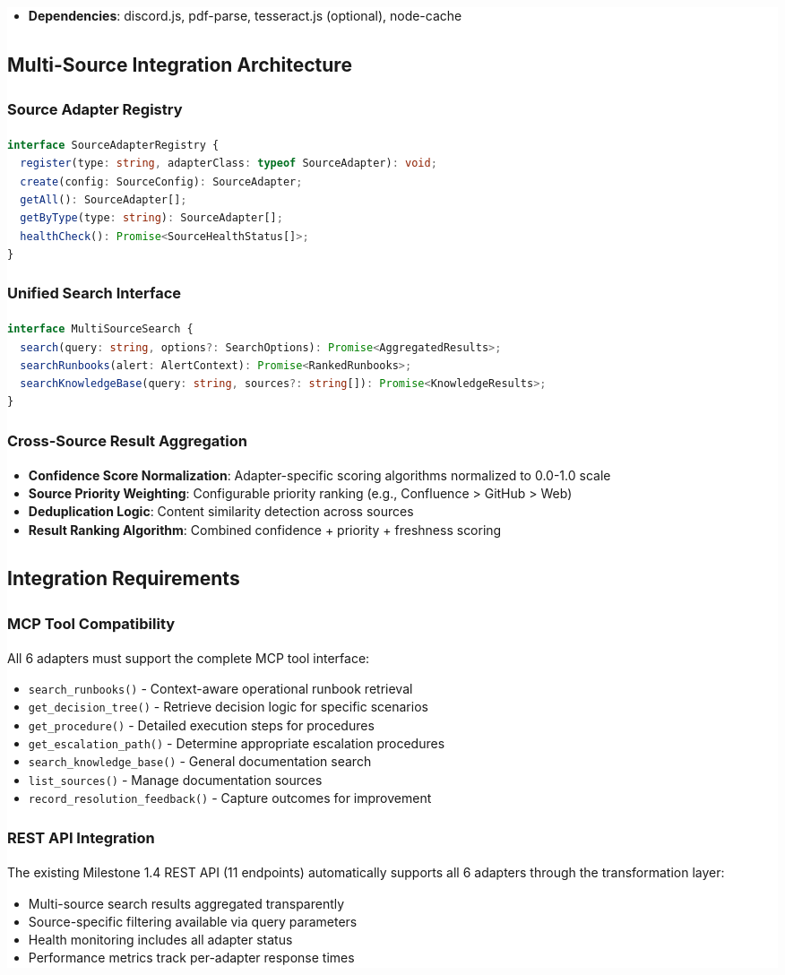 - **Dependencies**: discord.js, pdf-parse, tesseract.js (optional), node-cache

## Multi-Source Integration Architecture

### Source Adapter Registry
```typescript
interface SourceAdapterRegistry {
  register(type: string, adapterClass: typeof SourceAdapter): void;
  create(config: SourceConfig): SourceAdapter;
  getAll(): SourceAdapter[];
  getByType(type: string): SourceAdapter[];
  healthCheck(): Promise<SourceHealthStatus[]>;
}
```

### Unified Search Interface
```typescript
interface MultiSourceSearch {
  search(query: string, options?: SearchOptions): Promise<AggregatedResults>;
  searchRunbooks(alert: AlertContext): Promise<RankedRunbooks>;
  searchKnowledgeBase(query: string, sources?: string[]): Promise<KnowledgeResults>;
}
```

### Cross-Source Result Aggregation
- **Confidence Score Normalization**: Adapter-specific scoring algorithms normalized to 0.0-1.0 scale
- **Source Priority Weighting**: Configurable priority ranking (e.g., Confluence > GitHub > Web)
- **Deduplication Logic**: Content similarity detection across sources
- **Result Ranking Algorithm**: Combined confidence + priority + freshness scoring

## Integration Requirements

### MCP Tool Compatibility
All 6 adapters must support the complete MCP tool interface:
- `search_runbooks()` - Context-aware operational runbook retrieval
- `get_decision_tree()` - Retrieve decision logic for specific scenarios
- `get_procedure()` - Detailed execution steps for procedures  
- `get_escalation_path()` - Determine appropriate escalation procedures
- `search_knowledge_base()` - General documentation search
- `list_sources()` - Manage documentation sources
- `record_resolution_feedback()` - Capture outcomes for improvement

### REST API Integration
The existing Milestone 1.4 REST API (11 endpoints) automatically supports all 6 adapters through the transformation layer:
- Multi-source search results aggregated transparently
- Source-specific filtering available via query parameters
- Health monitoring includes all adapter status
- Performance metrics track per-adapter response times
